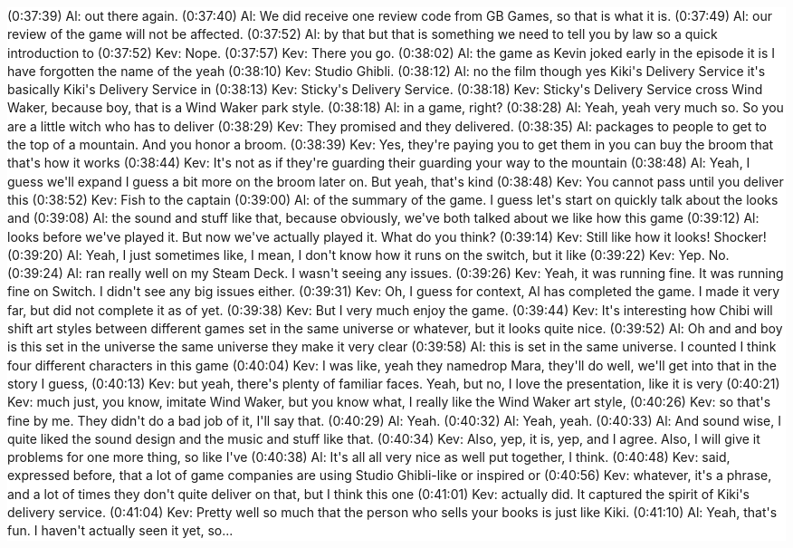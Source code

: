 (0:37:39) Al: out there again.
(0:37:40) Al: We did receive one review code from GB Games, so that is what it is.
(0:37:49) Al: our review of the game will not be affected.
(0:37:52) Al: by that but that is something we need to tell you by law so a quick introduction to
(0:37:52) Kev: Nope.
(0:37:57) Kev: There you go.
(0:38:02) Al: the game as Kevin joked early in the episode it is I have forgotten the name of the yeah
(0:38:10) Kev: Studio Ghibli.
(0:38:12) Al: no the film though yes Kiki's Delivery Service it's basically Kiki's Delivery Service in
(0:38:13) Kev: Sticky's Delivery Service.
(0:38:18) Kev: Sticky's Delivery Service cross Wind Waker, because boy, that is a Wind Waker park style.
(0:38:18) Al: in a game, right?
(0:38:28) Al: Yeah, yeah very much so. So you are a little witch who has to deliver
(0:38:29) Kev: They promised and they delivered.
(0:38:35) Al: packages to people to get to the top of a mountain. And you honor a broom.
(0:38:39) Kev: Yes, they're paying you to get them in you can buy the broom that that's how it works
(0:38:44) Kev: It's not as if they're guarding their guarding your way to the mountain
(0:38:48) Al: Yeah, I guess we'll expand I guess a bit more on the broom later on. But yeah, that's kind
(0:38:48) Kev: You cannot pass until you deliver this
(0:38:52) Kev: Fish to the captain
(0:39:00) Al: of the summary of the game. I guess let's start on quickly talk about the looks and
(0:39:08) Al: the sound and stuff like that, because obviously, we've both talked about we like how this game
(0:39:12) Al: looks before we've played it. But now we've actually played it. What do you think?
(0:39:14) Kev: Still like how it looks! Shocker!
(0:39:20) Al: Yeah, I just sometimes like, I mean, I don't know how it runs on the switch, but it like
(0:39:22) Kev: Yep. No.
(0:39:24) Al: ran really well on my Steam Deck. I wasn't seeing any issues.
(0:39:26) Kev: Yeah, it was running fine. It was running fine on Switch. I didn't see any big issues either.
(0:39:31) Kev: Oh, I guess for context, Al has completed the game. I made it very far, but did not complete it as of yet.
(0:39:38) Kev: But I very much enjoy the game.
(0:39:44) Kev: It's interesting how Chibi will shift art styles between different games set in the same universe or whatever, but it looks quite nice.
(0:39:52) Al: Oh and and boy is this set in the universe the same universe they make it very clear
(0:39:58) Al: this is set in the same universe. I counted I think four different characters in this game
(0:40:04) Kev: I was like, yeah they namedrop Mara, they'll do well, we'll get into that in the story I guess,
(0:40:13) Kev: but yeah, there's plenty of familiar faces. Yeah, but no, I love the presentation, like it is very
(0:40:21) Kev: much just, you know, imitate Wind Waker, but you know what, I really like the Wind Waker art style,
(0:40:26) Kev: so that's fine by me. They didn't do a bad job of it, I'll say that.
(0:40:29) Al: Yeah.
(0:40:32) Al: Yeah, yeah.
(0:40:33) Al: And sound wise, I quite liked the sound design and the music and stuff like that.
(0:40:34) Kev: Also, yep, it is, yep, and I agree. Also, I will give it problems for one more thing, so like I've
(0:40:38) Al: It's all all very nice as well put together, I think.
(0:40:48) Kev: said, expressed before, that a lot of game companies are using Studio Ghibli-like or inspired or
(0:40:56) Kev: whatever, it's a phrase, and a lot of times they don't quite deliver on that, but I think this one
(0:41:01) Kev: actually did. It captured the spirit of Kiki's delivery service.
(0:41:04) Kev: Pretty well so much that the person who sells your books is just like Kiki.
(0:41:10) Al: Yeah, that's fun. I haven't actually seen it yet, so...